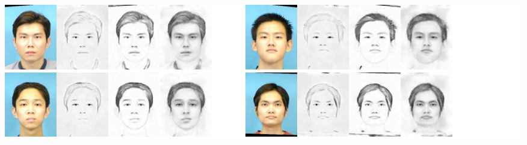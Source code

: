 <img src="Results/73.jpg" width="40%">&emsp;&emsp;&emsp;&emsp;<img src="Results/74.jpg" width="40%">&emsp;&emsp;&emsp;&emsp;<img src="Results/75.jpg" width="40%">&emsp;&emsp;&emsp;&emsp;<img src="Results/76.jpg" width="40%">&emsp;&emsp;&emsp;&emsp;